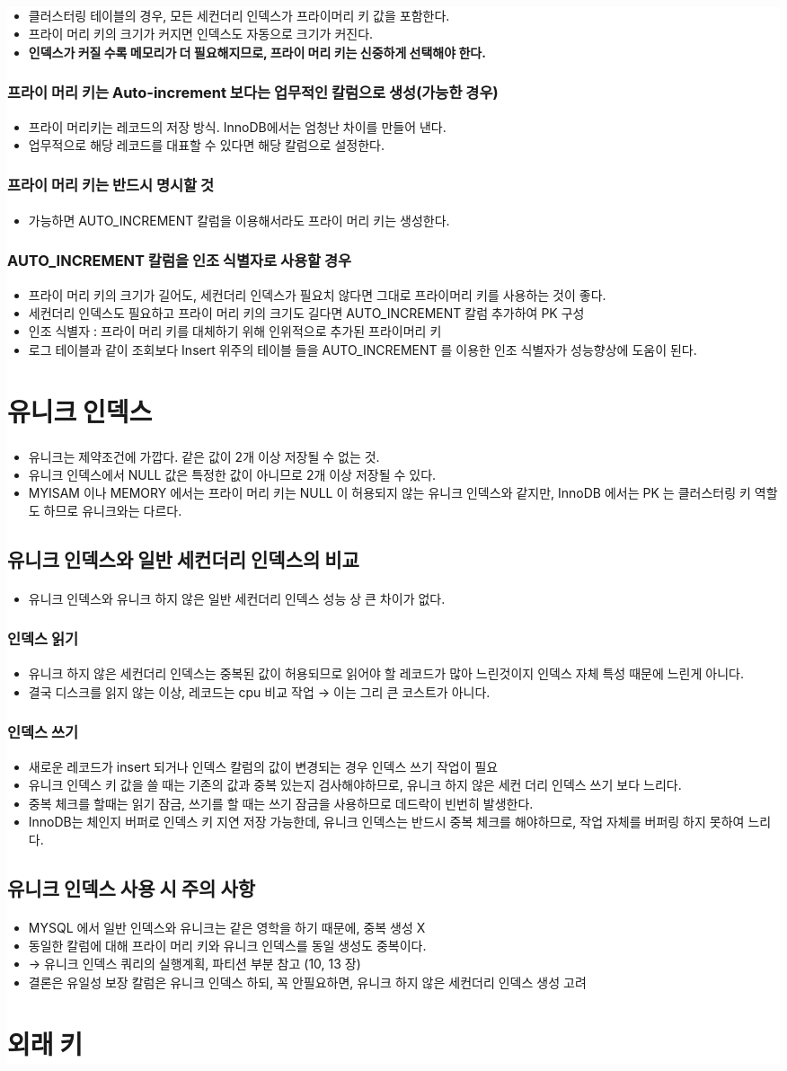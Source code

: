 - 클러스터링 테이블의 경우, 모든 세컨더리 인덱스가 프라이머리 키 값을 포함한다.
- 프라이 머리 키의 크기가 커지면 인덱스도 자동으로 크기가 커진다.
- **인덱스가 커질 수록 메모리가 더 필요해지므로, 프라이 머리 키는 신중하게 선택해야 한다.**

### 프라이 머리 키는 Auto-increment 보다는 업무적인 칼럼으로 생성(가능한 경우)

- 프라이 머리키는 레코드의 저장 방식. InnoDB에서는 엄청난 차이를 만들어 낸다.
- 업무적으로 해당 레코드를 대표할 수 있다면 해당 칼럼으로 설정한다.

### 프라이 머리 키는 반드시 명시할 것

- 가능하면 AUTO_INCREMENT 칼럼을 이용해서라도 프라이 머리 키는 생성한다.

### AUTO_INCREMENT 칼럼을 인조 식별자로 사용할 경우

- 프라이 머리 키의 크기가 길어도,  세컨더리 인덱스가 필요치 않다면 그대로 프라이머리 키를 사용하는 것이 좋다.
- 세컨더리 인덱스도 필요하고 프라이 머리 키의 크기도 길다면  AUTO_INCREMENT 칼럼 추가하여 PK 구성
- 인조 식별자 : 프라이 머리 키를 대체하기 위해 인위적으로 추가된 프라이머리 키
- 로그 테이블과 같이 조회보다 Insert 위주의 테이블 들을 AUTO_INCREMENT 를 이용한 인조 식별자가 성능향상에 도움이 된다.

# 유니크 인덱스

- 유니크는 제약조건에 가깝다. 같은 값이 2개 이상 저장될 수 없는 것.
- 유니크 인덱스에서 NULL 값은 특정한 값이 아니므로 2개 이상 저장될 수 있다.
- MYISAM 이나 MEMORY 에서는 프라이 머리 키는 NULL 이 허용되지 않는 유니크 인덱스와 같지만, InnoDB 에서는 PK 는 클러스터링 키 역할도 하므로 유니크와는 다르다.

## 유니크 인덱스와 일반 세컨더리 인덱스의 비교

- 유니크 인덱스와 유니크 하지 않은 일반 세컨더리 인덱스 성능 상 큰 차이가 없다.

### 인덱스 읽기

- 유니크 하지 않은 세컨더리 인덱스는 중복된 값이 허용되므로 읽어야 할 레코드가 많아 느린것이지 인덱스 자체 특성 때문에 느린게 아니다.
- 결국 디스크를 읽지 않는 이상, 레코드는  cpu 비교 작업 → 이는 그리 큰 코스트가 아니다.

### 인덱스 쓰기

- 새로운 레코드가 insert 되거나 인덱스 칼럼의 값이 변경되는 경우 인덱스 쓰기 작업이 필요
- 유니크 인덱스 키 값을 쓸 때는 기존의 값과 중복 있는지 검사해야하므로, 유니크 하지 않은 세컨 더리 인덱스 쓰기 보다 느리다.
- 중복 체크를 할때는 읽기 잠금, 쓰기를 할 때는 쓰기 잠금을 사용하므로 데드락이 빈번히 발생한다.
- InnoDB는 체인지 버퍼로 인덱스 키 지연 저장 가능한데,  유니크 인덱스는 반드시 중복 체크를 해야하므로, 작업 자체를 버퍼링 하지 못하여 느리다.

## 유니크 인덱스 사용 시 주의 사항

- MYSQL 에서  일반 인덱스와 유니크는 같은 영학을 하기 때문에, 중복 생성 X
- 동일한 칼럼에 대해 프라이 머리 키와 유니크 인덱스를 동일 생성도 중복이다.
- → 유니크 인덱스 쿼리의 실행계획, 파티션 부분 참고 (10, 13 장)
- 결론은 유일성 보장 칼럼은 유니크 인덱스 하되, 꼭 안필요하면, 유니크 하지 않은 세컨더리 인덱스 생성 고려

# 외래 키
